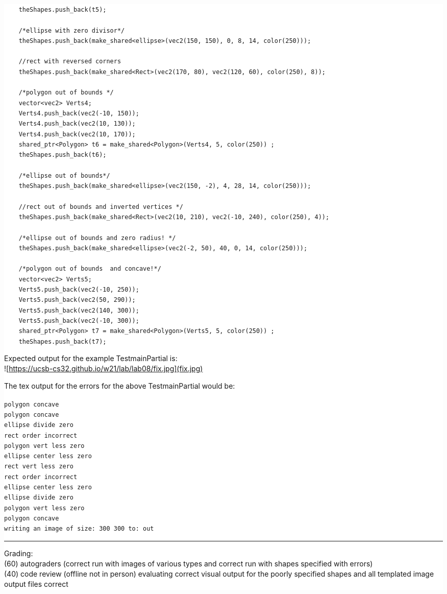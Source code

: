 ```
	theShapes.push_back(t5);
	
	/*ellipse with zero divisor*/
	theShapes.push_back(make_shared<ellipse>(vec2(150, 150), 0, 8, 14, color(250)));	
	
	//rect with reversed corners
	theShapes.push_back(make_shared<Rect>(vec2(170, 80), vec2(120, 60), color(250), 8));

	/*polygon out of bounds */
	vector<vec2> Verts4;
	Verts4.push_back(vec2(-10, 150));
	Verts4.push_back(vec2(10, 130));
	Verts4.push_back(vec2(10, 170));
	shared_ptr<Polygon> t6 = make_shared<Polygon>(Verts4, 5, color(250)) ;
	theShapes.push_back(t6);

	/*ellipse out of bounds*/
	theShapes.push_back(make_shared<ellipse>(vec2(150, -2), 4, 28, 14, color(250)));	

	//rect out of bounds and inverted vertices */
	theShapes.push_back(make_shared<Rect>(vec2(10, 210), vec2(-10, 240), color(250), 4));

	/*ellipse out of bounds and zero radius! */
	theShapes.push_back(make_shared<ellipse>(vec2(-2, 50), 40, 0, 14, color(250)));		

	/*polygon out of bounds  and concave!*/
	vector<vec2> Verts5;
	Verts5.push_back(vec2(-10, 250));
	Verts5.push_back(vec2(50, 290));
	Verts5.push_back(vec2(140, 300));
	Verts5.push_back(vec2(-10, 300));
	shared_ptr<Polygon> t7 = make_shared<Polygon>(Verts5, 5, color(250)) ;
	theShapes.push_back(t7);

  ```
  
Expected output for the example TestmainPartial is:<br>
![https://ucsb-cs32.github.io/w21/lab/lab08/fix.jpg](fix.jpg)

The tex output for the errors for the above TestmainPartial would be:
```
polygon concave
polygon concave
ellipse divide zero
rect order incorrect
polygon vert less zero
ellipse center less zero
rect vert less zero
rect order incorrect
ellipse center less zero
ellipse divide zero
polygon vert less zero
polygon concave
writing an image of size: 300 300 to: out
```
-------

Grading:<br>
(60) autograders (correct run with images of various types and correct run with shapes specified with errors)<br>
(40) code review (offline not in person) evaluating correct visual output for the poorly specified shapes and all templated image output files correct<br>

